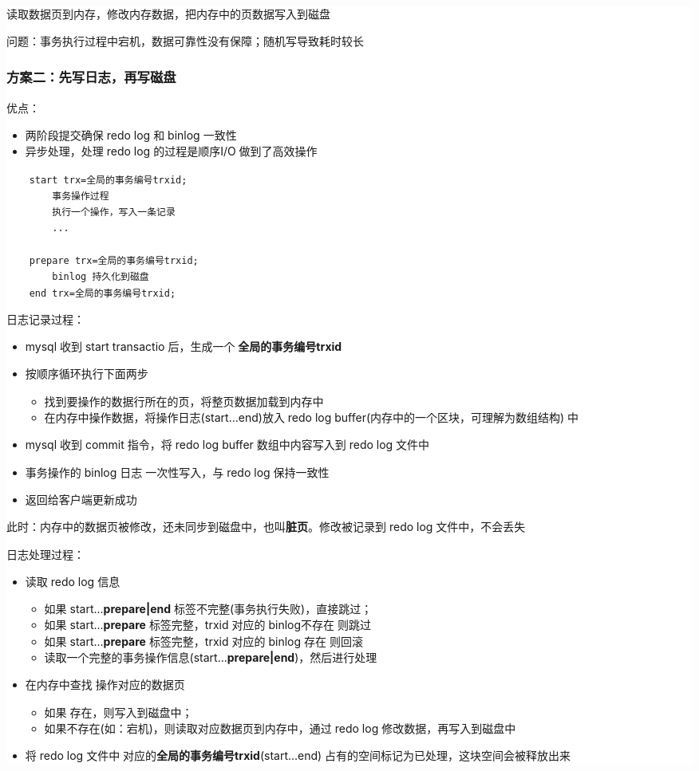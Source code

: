 读取数据页到内存，修改内存数据，把内存中的页数据写入到磁盘

问题：事务执行过程中宕机，数据可靠性没有保障；随机写导致耗时较长

### 方案二：先写日志，再写磁盘

优点：

* 两阶段提交确保 redo log 和 binlog ⼀致性
* 异步处理，处理 redo log 的过程是顺序I/O 做到了高效操作

```
    start trx=全局的事务编号trxid;
        事务操作过程
        执行一个操作，写入一条记录
        ...
        
    prepare trx=全局的事务编号trxid;
        binlog 持久化到磁盘
    end trx=全局的事务编号trxid;
```

日志记录过程：

* mysql 收到 start transactio 后，⽣成⼀个 **全局的事务编号trxid**
* 按顺序循环执行下面两步
  
    + 找到要操作的数据行所在的页，将整页数据加载到内存中
    + 在内存中操作数据，将操作日志(start...end)放入 redo log buffer(内存中的一个区块，可理解为数组结构) 中
    
* mysql 收到 commit 指令，将 redo log buffer 数组中内容写⼊到 redo log ⽂件中
* 事务操作的 binlog 日志 一次性写入，与 redo log 保持一致性
* 返回给客户端更新成功

此时：内存中的数据页被修改，还未同步到磁盘中，也叫**脏页**。修改被记录到 redo log 文件中，不会丢失

日志处理过程：

* 读取 redo log 信息
    
    + 如果 start...**prepare|end** 标签不完整(事务执行失败)，直接跳过；
    + 如果 start...**prepare** 标签完整，trxid 对应的 binlog不存在 则跳过
    + 如果 start...**prepare** 标签完整，trxid 对应的 binlog 存在 则回滚
    + 读取⼀个完整的事务操作信息(start...**prepare|end**)，然后进⾏处理
* 在内存中查找 操作对应的数据页
  
    + 如果 存在，则写入到磁盘中；
    + 如果不存在(如：宕机)，则读取对应数据页到内存中，通过 redo log 修改数据，再写入到磁盘中
* 将 redo log 文件中 对应的**全局的事务编号trxid**(start...end) 占有的空间标记为已处理，这块空间会被释放出来


